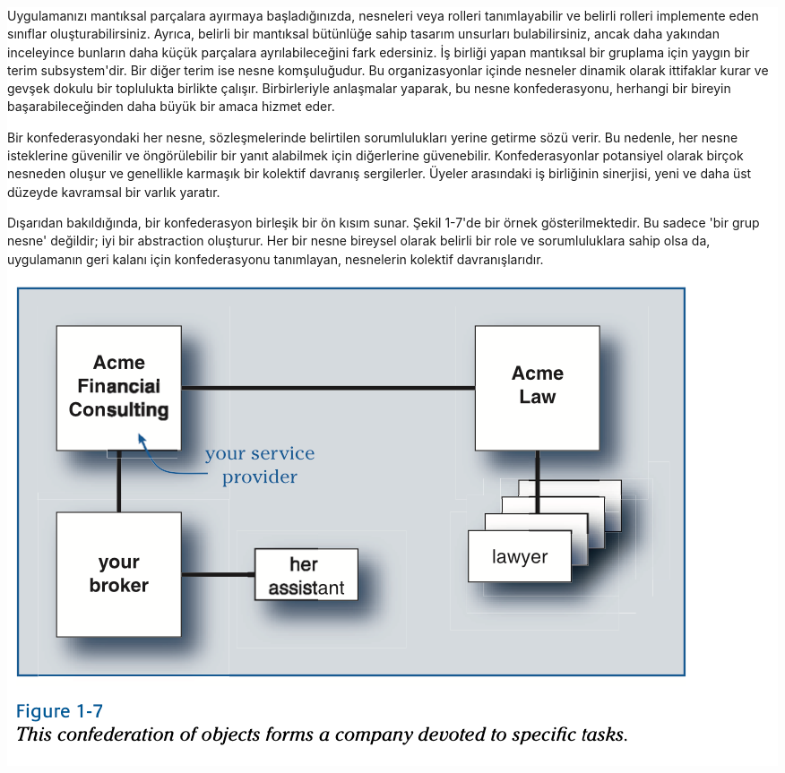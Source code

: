 Uygulamanızı mantıksal parçalara ayırmaya başladığınızda, nesneleri veya rolleri tanımlayabilir ve belirli rolleri
implemente eden sınıflar oluşturabilirsiniz. Ayrıca, belirli bir mantıksal bütünlüğe sahip tasarım unsurları
bulabilirsiniz, ancak daha yakından inceleyince bunların daha küçük parçalara ayrılabileceğini fark edersiniz. İş
birliği yapan mantıksal bir gruplama için yaygın bir terim subsystem'dir. Bir diğer terim ise nesne komşuluğudur. Bu
organizasyonlar içinde nesneler dinamik olarak ittifaklar kurar ve gevşek dokulu bir toplulukta birlikte çalışır.
Birbirleriyle anlaşmalar yaparak, bu nesne konfederasyonu, herhangi bir bireyin başarabileceğinden daha büyük bir amaca
hizmet eder.

Bir konfederasyondaki her nesne, sözleşmelerinde belirtilen sorumlulukları yerine getirme sözü verir. Bu nedenle, her
nesne isteklerine güvenilir ve öngörülebilir bir yanıt alabilmek için diğerlerine güvenebilir. Konfederasyonlar
potansiyel olarak birçok nesneden oluşur ve genellikle karmaşık bir kolektif davranış sergilerler. Üyeler arasındaki iş
birliğinin sinerjisi, yeni ve daha üst düzeyde kavramsal bir varlık yaratır.

Dışarıdan bakıldığında, bir konfederasyon birleşik bir ön kısım sunar. Şekil 1-7'de bir örnek gösterilmektedir. Bu
sadece 'bir grup nesne' değildir; iyi bir abstraction oluşturur. Her bir nesne bireysel olarak belirli bir role ve
sorumluluklara sahip olsa da, uygulamanın geri kalanı için konfederasyonu tanımlayan, nesnelerin kolektif
davranışlarıdır.

![img_8.png](src/ChapterOneImages/img_8.png)
